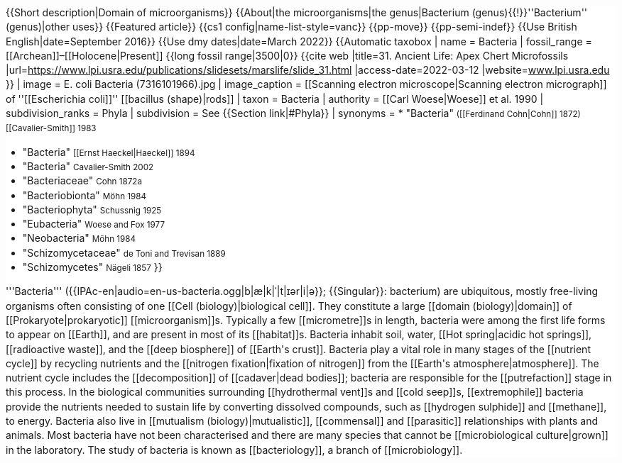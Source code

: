 {{Short description|Domain of microorganisms}}
{{About|the microorganisms|the genus|Bacterium (genus){{!}}''Bacterium'' (genus)|other uses}}
{{Featured article}}
{{cs1 config|name-list-style=vanc}}
{{pp-move}}
{{pp-semi-indef}}
{{Use British English|date=September 2016}}
{{Use dmy dates|date=March 2022}}
{{Automatic taxobox
| name = Bacteria
| fossil_range = [[Archean]]–[[Holocene|Present]] {{long fossil range|3500|0}} <ref>{{cite web |title=31. Ancient Life: Apex Chert Microfossils |url=https://www.lpi.usra.edu/publications/slidesets/marslife/slide_31.html |access-date=2022-03-12 |website=www.lpi.usra.edu }}</ref>
| image = E. coli Bacteria (7316101966).jpg
| image_caption = [[Scanning electron microscope|Scanning electron micrograph]] of ''[[Escherichia coli]]'' [[bacillus (shape)|rods]]
| taxon = Bacteria
| authority = [[Carl Woese|Woese]] et al. 1990
| subdivision_ranks = Phyla
| subdivision = See {{Section link|#Phyla}}
| synonyms = * "Bacteria" <small>([[Ferdinand Cohn|Cohn]] 1872) [[Cavalier-Smith]] 1983</small>
* "Bacteria" <small>[[Ernst Haeckel|Haeckel]] 1894</small>
* "Bacteria" <small>Cavalier-Smith 2002</small>
* "Bacteriaceae" <small>Cohn 1872a</small>
* "Bacteriobionta" <small>Möhn 1984</small>
* "Bacteriophyta" <small>Schussnig 1925</small>
* "Eubacteria" <small>Woese and Fox 1977</small>
* "Neobacteria" <small>Möhn 1984</small>
* "Schizomycetaceae" <small>de Toni and Trevisan 1889</small>
* "Schizomycetes" <small>Nägeli 1857</small>
}}

'''Bacteria''' ({{IPAc-en|audio=en-us-bacteria.ogg|b|æ|k|ˈ|t|ɪər|i|ə}}; {{Singular}}: bacterium) are ubiquitous, mostly free-living organisms often consisting of one [[Cell (biology)|biological cell]]. They constitute a large [[domain (biology)|domain]] of [[Prokaryote|prokaryotic]] [[microorganism]]s. Typically a few [[micrometre]]s in length, bacteria were among the first life forms to appear on [[Earth]], and are present in most of its [[habitat]]s. Bacteria inhabit soil, water, [[Hot spring|acidic hot springs]], [[radioactive waste]], and the [[deep biosphere]] of [[Earth's crust]]. Bacteria play a vital role in many stages of the [[nutrient cycle]] by recycling nutrients and the [[nitrogen fixation|fixation of nitrogen]] from the [[Earth's atmosphere|atmosphere]]. The nutrient cycle includes the [[decomposition]] of [[cadaver|dead bodies]]; bacteria are responsible for the [[putrefaction]] stage in this process. In the biological communities surrounding [[hydrothermal vent]]s and [[cold seep]]s, [[extremophile]] bacteria provide the nutrients needed to sustain life by converting dissolved compounds, such as [[hydrogen sulphide]] and [[methane]], to energy. Bacteria also live in [[mutualism (biology)|mutualistic]], [[commensal]] and [[parasitic]] relationships with plants and animals. Most bacteria have not been characterised and there are many species that cannot be [[microbiological culture|grown]] in the laboratory. The study of bacteria is known as [[bacteriology]], a branch of [[microbiology]].
